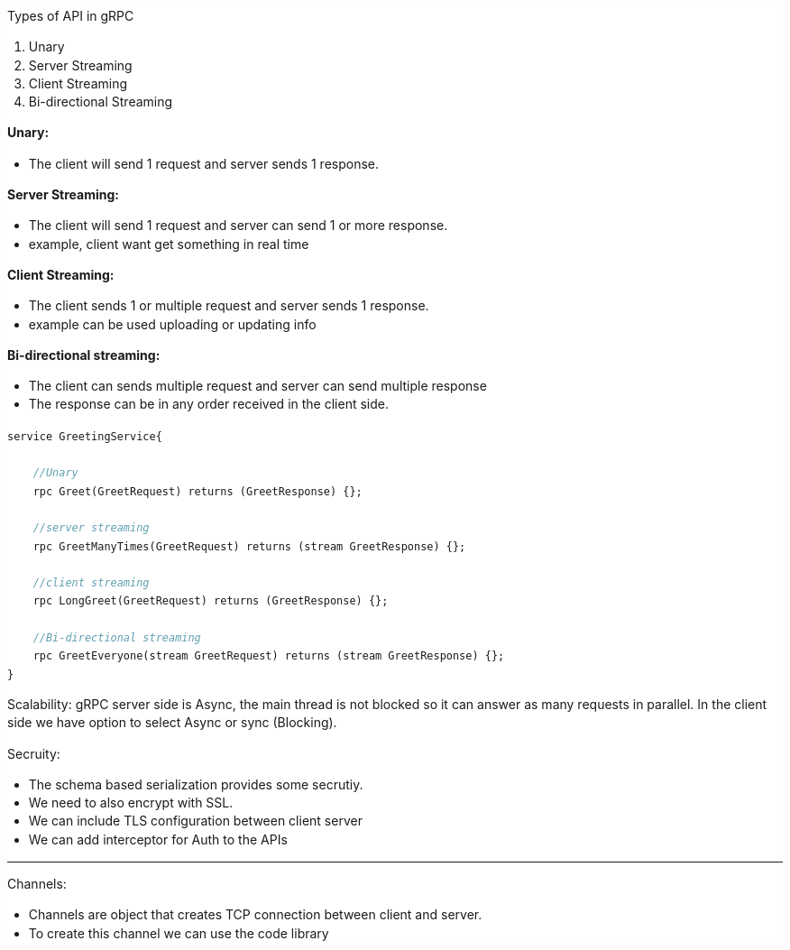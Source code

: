 Types of API in gRPC
  1. Unary
  2. Server Streaming
  3. Client Streaming
  4. Bi-directional Streaming 

**Unary:**
  - The client will send 1 request and server sends 1 response.

**Server Streaming:**
  - The client will send 1 request and server can send 1 or more response.
  - example, client want get something in real time

**Client Streaming:**
  - The client sends 1 or multiple request and server sends 1 response.
  - example can be used uploading or updating info

**Bi-directional streaming:** 
  - The client can sends multiple request and server can send multiple response
  - The response can be in any order received in the client side.

```protobuf
service GreetingService{

    //Unary
    rpc Greet(GreetRequest) returns (GreetResponse) {};

    //server streaming
    rpc GreetManyTimes(GreetRequest) returns (stream GreetResponse) {};

    //client streaming
    rpc LongGreet(GreetRequest) returns (GreetResponse) {};

    //Bi-directional streaming
    rpc GreetEveryone(stream GreetRequest) returns (stream GreetResponse) {};
}
```

Scalability:
gRPC server side is Async, the main thread is not blocked so it can answer as many requests in parallel.
In the client side we have option to select Async or sync (Blocking).

Secruity:
- The schema based serialization provides some secrutiy.
- We need to also encrypt with SSL. 
- We can include TLS configuration between client server
- We can add interceptor for Auth to the APIs

---

Channels:
  - Channels are object that creates TCP connection between client and server.
  - To create this channel we can use the code library

